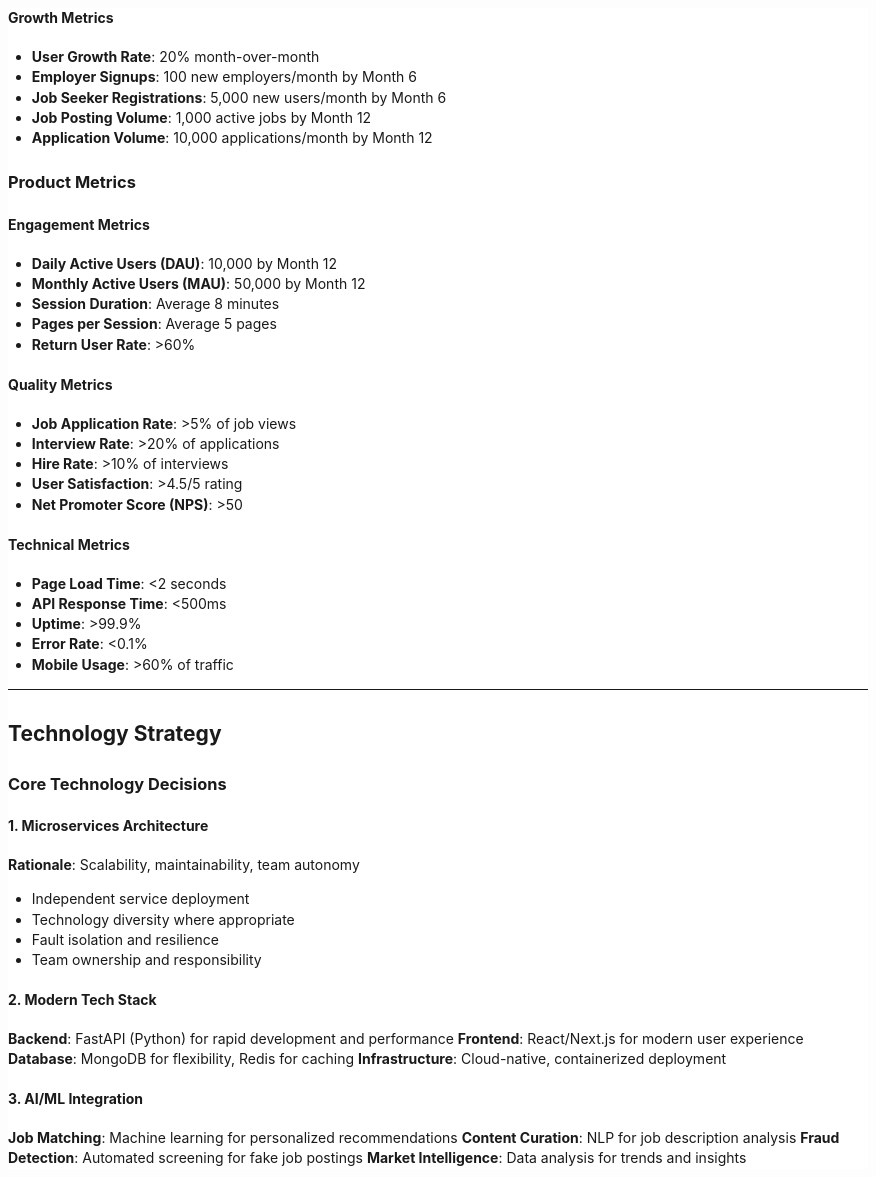 #### Growth Metrics
- **User Growth Rate**: 20% month-over-month
- **Employer Signups**: 100 new employers/month by Month 6
- **Job Seeker Registrations**: 5,000 new users/month by Month 6
- **Job Posting Volume**: 1,000 active jobs by Month 12
- **Application Volume**: 10,000 applications/month by Month 12

### Product Metrics

#### Engagement Metrics
- **Daily Active Users (DAU)**: 10,000 by Month 12
- **Monthly Active Users (MAU)**: 50,000 by Month 12
- **Session Duration**: Average 8 minutes
- **Pages per Session**: Average 5 pages
- **Return User Rate**: >60%

#### Quality Metrics
- **Job Application Rate**: >5% of job views
- **Interview Rate**: >20% of applications
- **Hire Rate**: >10% of interviews
- **User Satisfaction**: >4.5/5 rating
- **Net Promoter Score (NPS)**: >50

#### Technical Metrics
- **Page Load Time**: <2 seconds
- **API Response Time**: <500ms
- **Uptime**: >99.9%
- **Error Rate**: <0.1%
- **Mobile Usage**: >60% of traffic

---

## Technology Strategy

### Core Technology Decisions

#### 1. Microservices Architecture
**Rationale**: Scalability, maintainability, team autonomy
- Independent service deployment
- Technology diversity where appropriate
- Fault isolation and resilience
- Team ownership and responsibility

#### 2. Modern Tech Stack
**Backend**: FastAPI (Python) for rapid development and performance
**Frontend**: React/Next.js for modern user experience
**Database**: MongoDB for flexibility, Redis for caching
**Infrastructure**: Cloud-native, containerized deployment

#### 3. AI/ML Integration
**Job Matching**: Machine learning for personalized recommendations
**Content Curation**: NLP for job description analysis
**Fraud Detection**: Automated screening for fake job postings
**Market Intelligence**: Data analysis for trends and insights
